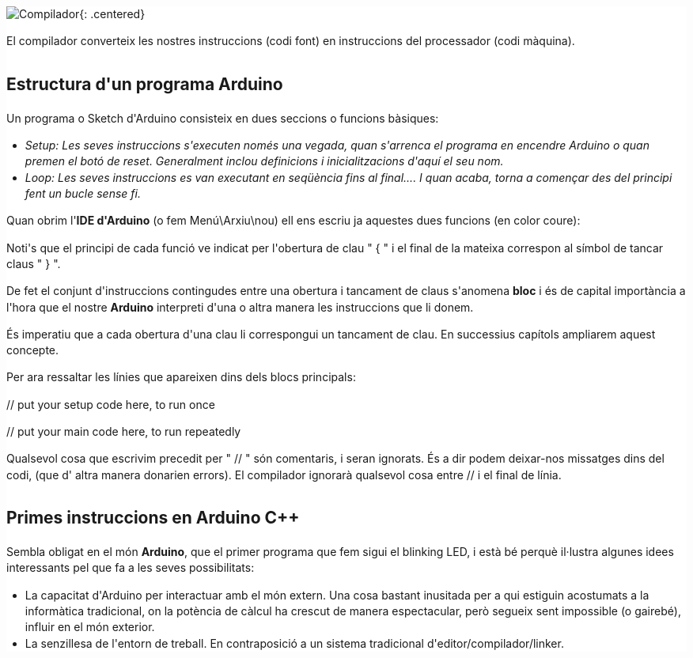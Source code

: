 ![Compilador][img1]{: .centered}

El compilador converteix les nostres instruccions (codi font) en
instruccions del processador (codi màquina).

## Estructura d'un programa Arduino

Un programa o Sketch d'Arduino consisteix en dues seccions o funcions
bàsiques:

- _Setup: Les seves instruccions s'executen només una vegada, quan
  s'arrenca el programa en encendre Arduino o quan premen el botó de
  reset. Generalment inclou definicions i inicialitzacions d'aquí
  el seu nom._
- _Loop: Les seves instruccions es van executant en seqüència fins al
  final.... I quan acaba, torna a començar des del principi fent un
  bucle sense fi._

Quan obrim l'**IDE d'Arduino** (o fem Menú\Arxiu\nou) ell ens escriu ja aquestes dues funcions (en color coure):

Noti's que el principi de cada funció ve indicat per l'obertura de
clau " { " i el final de la mateixa correspon al símbol de tancar claus " }
".

De fet el conjunt d'instruccions contingudes entre una obertura i
tancament de claus s'anomena **bloc** i és de capital importància a l'hora
que el nostre **Arduino** interpreti d'una o altra manera les
instruccions que li donem.

És imperatiu que a cada obertura d'una clau li correspongui un tancament de
clau. En successius capítols ampliarem aquest concepte.

Per ara ressaltar les línies que apareixen dins dels blocs
principals:

// put your setup code here, to run once

// put your main code here, to run repeatedly

Qualsevol cosa que escrivim precedit per " // " són comentaris, i seran
ignorats. És a dir podem deixar-nos missatges dins del codi, (que d'
altra manera donarien errors). El compilador ignorarà qualsevol cosa
entre // i el final de línia.

## Primes instruccions en Arduino C++

Sembla obligat en el món **Arduino**, que el primer programa que fem
sigui el blinking LED, i està bé perquè il·lustra algunes idees
interessants pel que fa a les seves possibilitats:

- La capacitat d'Arduino per interactuar amb el món extern. Una
  cosa bastant inusitada per a qui estiguin acostumats a la
  informàtica tradicional, on la potència de càlcul ha crescut de
  manera espectacular, però segueix sent impossible (o gairebé),
  influir en el món exterior.
- La senzillesa de l'entorn de treball. En contraposició a un sistema
  tradicional d'editor/compilador/linker.


[img1]: /assets/imatges/ard/ard-01-01.jpg "Compilador"
[img2]: /assets/imatges/ard/ard_01_02.png "Entradas y salidas"
[img3]: /assets/imatges/ard/ard_01_03.png "Verifica"
[img4]: /assets/imatges/ard/ard_01_04.png "Sube"